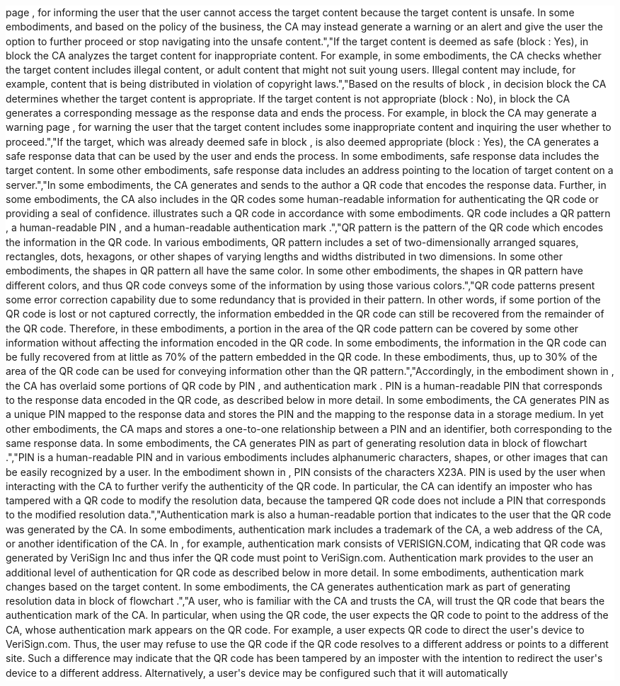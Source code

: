 page , for informing the user that the user cannot access the target content because the target content is unsafe. In some embodiments, and based on the policy of the business, the CA may instead generate a warning or an alert and give the user the option to further proceed or stop navigating into the unsafe content.","If the target content is deemed as safe (block : Yes), in block  the CA analyzes the target content for inappropriate content. For example, in some embodiments, the CA checks whether the target content includes illegal content, or adult content that might not suit young users. Illegal content may include, for example, content that is being distributed in violation of copyright laws.","Based on the results of block , in decision block  the CA determines whether the target content is appropriate. If the target content is not appropriate (block : No), in block  the CA generates a corresponding message as the response data and ends the process. For example, in block  the CA may generate a warning page , for warning the user that the target content includes some inappropriate content and inquiring the user whether to proceed.","If the target, which was already deemed safe in block , is also deemed appropriate (block : Yes), the CA generates a safe response data  that can be used by the user and ends the process. In some embodiments, safe response data  includes the target content. In some other embodiments, safe response data  includes an address pointing to the location of target content on a server.","In some embodiments, the CA generates and sends to the author a QR code that encodes the response data. Further, in some embodiments, the CA also includes in the QR codes some human-readable information for authenticating the QR code or providing a seal of confidence.  illustrates such a QR code  in accordance with some embodiments. QR code  includes a QR pattern , a human-readable PIN , and a human-readable authentication mark .","QR pattern  is the pattern of the QR code which encodes the information in the QR code. In various embodiments, QR pattern  includes a set of two-dimensionally arranged squares, rectangles, dots, hexagons, or other shapes of varying lengths and widths distributed in two dimensions. In some other embodiments, the shapes in QR pattern  all have the same color. In some other embodiments, the shapes in QR pattern  have different colors, and thus QR code  conveys some of the information by using those various colors.","QR code patterns present some error correction capability due to some redundancy that is provided in their pattern. In other words, if some portion of the QR code is lost or not captured correctly, the information embedded in the QR code can still be recovered from the remainder of the QR code. Therefore, in these embodiments, a portion in the area of the QR code pattern can be covered by some other information without affecting the information encoded in the QR code. In some embodiments, the information in the QR code can be fully recovered from at little as 70% of the pattern embedded in the QR code. In these embodiments, thus, up to 30% of the area of the QR code can be used for conveying information other than the QR pattern.","Accordingly, in the embodiment shown in , the CA has overlaid some portions of QR code  by PIN , and authentication mark . PIN  is a human-readable PIN that corresponds to the response data encoded in the QR code, as described below in more detail. In some embodiments, the CA generates PIN  as a unique PIN mapped to the response data and stores the PIN and the mapping to the response data in a storage medium. In yet other embodiments, the CA maps and stores a one-to-one relationship between a PIN and an identifier, both corresponding to the same response data. In some embodiments, the CA generates PIN  as part of generating resolution data in block  of flowchart .","PIN  is a human-readable PIN and in various embodiments includes alphanumeric characters, shapes, or other images that can be easily recognized by a user. In the embodiment shown in , PIN  consists of the characters X23A. PIN  is used by the user when interacting with the CA to further verify the authenticity of the QR code. In particular, the CA can identify an imposter who has tampered with a QR code to modify the resolution data, because the tampered QR code does not include a PIN that corresponds to the modified resolution data.","Authentication mark  is also a human-readable portion that indicates to the user that the QR code was generated by the CA. In some embodiments, authentication mark  includes a trademark of the CA, a web address of the CA, or another identification of the CA. In , for example, authentication mark  consists of VERISIGN.COM, indicating that QR code  was generated by VeriSign Inc and thus infer the QR code must point to VeriSign.com. Authentication mark  provides to the user an additional level of authentication for QR code  as described below in more detail. In some embodiments, authentication mark  changes based on the target content. In some embodiments, the CA generates authentication mark  as part of generating resolution data in block  of flowchart .","A user, who is familiar with the CA and trusts the CA, will trust the QR code that bears the authentication mark of the CA. In particular, when using the QR code, the user expects the QR code to point to the address of the CA, whose authentication mark  appears on the QR code. For example, a user expects QR code  to direct the user's device to VeriSign.com. Thus, the user may refuse to use the QR code if the QR code resolves to a different address or points to a different site. Such a difference may indicate that the QR code has been tampered by an imposter with the intention to redirect the user's device to a different address. Alternatively, a user's device may be configured such that it will automatically